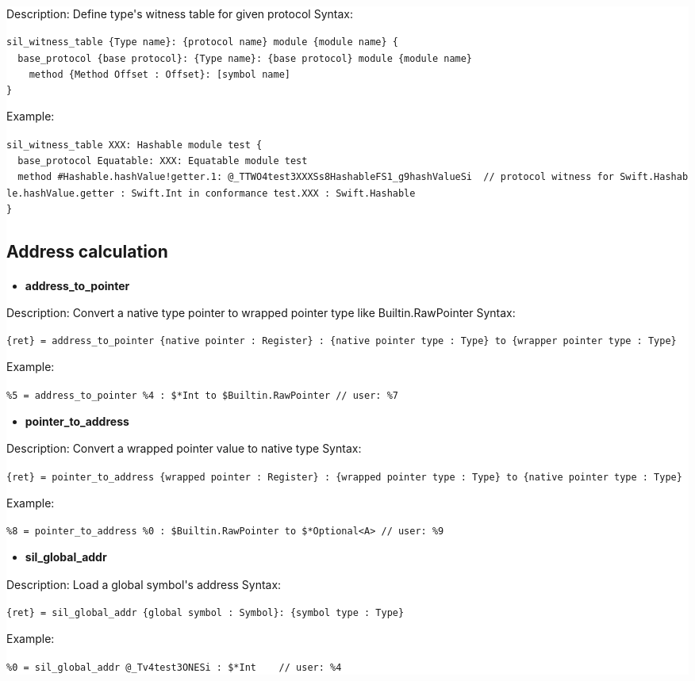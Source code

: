 Description:
Define type's witness table for given protocol
Syntax:
```
sil_witness_table {Type name}: {protocol name} module {module name} {
  base_protocol {base protocol}: {Type name}: {base protocol} module {module name}
    method {Method Offset : Offset}: [symbol name]
}
```
Example:
```
sil_witness_table XXX: Hashable module test {
  base_protocol Equatable: XXX: Equatable module test
  method #Hashable.hashValue!getter.1: @_TTWO4test3XXXSs8HashableFS1_g9hashValueSi	// protocol witness for Swift.Hashable.hashValue.getter : Swift.Int in conformance test.XXX : Swift.Hashable
}
```



## Address calculation

- **address_to_pointer**

Description:
Convert a native type pointer to wrapped pointer type like Builtin.RawPointer
Syntax:
```
{ret} = address_to_pointer {native pointer : Register} : {native pointer type : Type} to {wrapper pointer type : Type}
```
Example:
```
%5 = address_to_pointer %4 : $*Int to $Builtin.RawPointer // user: %7
```


- **pointer_to_address**

Description:
Convert a wrapped pointer value to native type
Syntax:
```
{ret} = pointer_to_address {wrapped pointer : Register} : {wrapped pointer type : Type} to {native pointer type : Type}
```
Example:
```
%8 = pointer_to_address %0 : $Builtin.RawPointer to $*Optional<A> // user: %9
```


- **sil_global_addr**

Description:
Load a global symbol's address
Syntax:
```
{ret} = sil_global_addr {global symbol : Symbol}: {symbol type : Type}
```
Example:
```
%0 = sil_global_addr @_Tv4test3ONESi : $*Int    // user: %4
```
